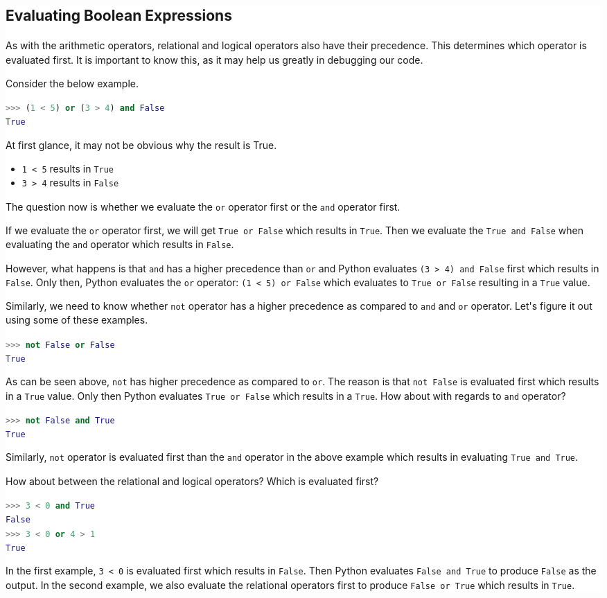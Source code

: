 ## Evaluating Boolean Expressions

As with the arithmetic operators, relational and logical operators also have their precedence. This determines which operator is evaluated first. It is important to know this, as it may help us greatly in debugging our code.

Consider the below example.

```python
>>> (1 < 5) or (3 > 4) and False
True
```

At first glance, it may not be obvious why the result is True. 
- `1 < 5` results in `True`
- `3 > 4` results in `False`

The question now is whether we evaluate the `or` operator first or the `and` operator first.

If we evaluate the `or` operator first, we will get `True or False` which results in `True`. Then we evaluate the `True and False` when evaluating the `and` operator which results in `False`. 

However, what happens is that `and` has a higher precedence than `or` and Python evaluates `(3 > 4) and False` first which results in `False`. Only then, Python evaluates the `or` operator: `(1 < 5) or False` which evaluates to `True or False` resulting in a `True` value. 

Similarly, we need to know whether `not` operator has a higher precedence as compared to `and` and `or` operator. Let's figure it out using some of these examples.

```python
>>> not False or False
True
```

As can be seen above, `not` has higher precedence as compared to `or`. The reason is that `not False` is evaluated first which results in a `True` value. Only then Python evaluates `True or False` which results in a `True`. How about with regards to `and` operator?

```python
>>> not False and True
True
```

Similarly, `not` operator is evaluated first than the `and` operator in the above example which results in evaluating `True and True`. 

How about between the relational and logical operators? Which is evaluated first?

```python
>>> 3 < 0 and True
False
>>> 3 < 0 or 4 > 1
True
```

In the first example, `3 < 0` is evaluated first which results in `False`. Then Python evaluates `False and True` to produce `False` as the output. In the second example, we also evaluate the relational operators first to produce `False or True` which results in `True`. 

